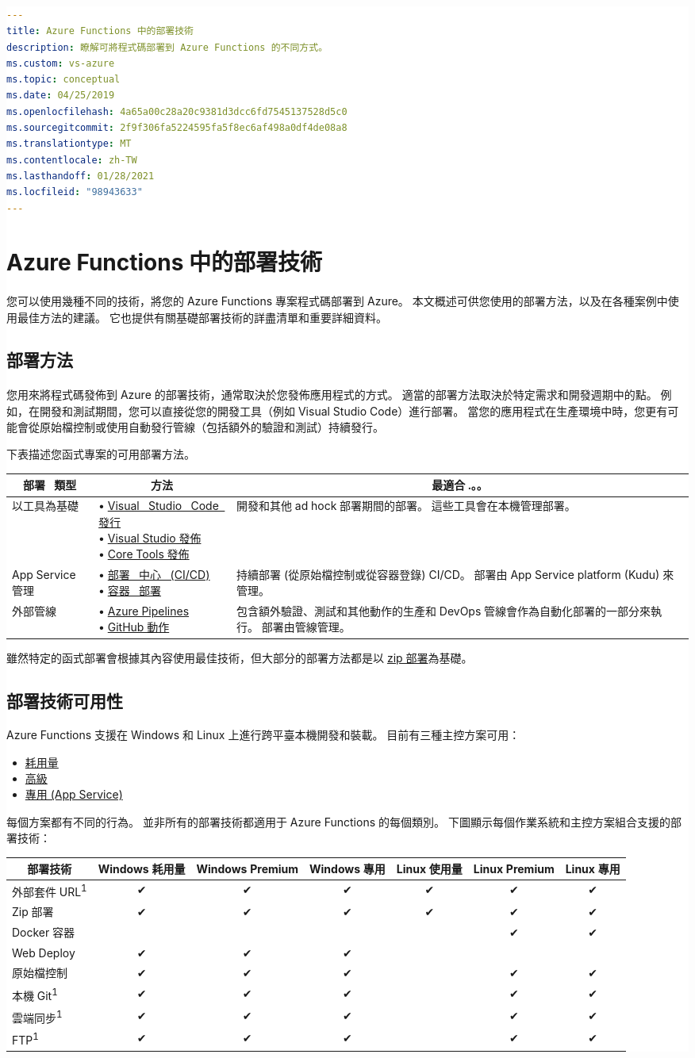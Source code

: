 ```yaml
---
title: Azure Functions 中的部署技術
description: 瞭解可將程式碼部署到 Azure Functions 的不同方式。
ms.custom: vs-azure
ms.topic: conceptual
ms.date: 04/25/2019
ms.openlocfilehash: 4a65a00c28a20c9381d3dcc6fd7545137528d5c0
ms.sourcegitcommit: 2f9f306fa5224595fa5f8ec6af498a0df4de08a8
ms.translationtype: MT
ms.contentlocale: zh-TW
ms.lasthandoff: 01/28/2021
ms.locfileid: "98943633"
---
```

# <a name="deployment-technologies-in-azure-functions"></a>Azure Functions 中的部署技術

您可以使用幾種不同的技術，將您的 Azure Functions 專案程式碼部署到 Azure。 本文概述可供您使用的部署方法，以及在各種案例中使用最佳方法的建議。 它也提供有關基礎部署技術的詳盡清單和重要詳細資料。 

## <a name="deployment-methods"></a>部署方法

您用來將程式碼發佈到 Azure 的部署技術，通常取決於您發佈應用程式的方式。 適當的部署方法取決於特定需求和開發週期中的點。 例如，在開發和測試期間，您可以直接從您的開發工具（例如 Visual Studio Code）進行部署。 當您的應用程式在生產環境中時，您更有可能會從原始檔控制或使用自動發行管線（包括額外的驗證和測試）持續發行。  

下表描述您函式專案的可用部署方法。

| 部署 &nbsp; 類型 | 方法 | 最適合 .。。 |
| -- | -- | -- |
| 以工具為基礎 | &bull;&nbsp;[Visual &nbsp; Studio &nbsp; Code &nbsp; 發行](functions-develop-vs-code.md#publish-to-azure)<br/>&bull;&nbsp;[Visual Studio 發佈](functions-develop-vs.md#publish-to-azure)<br/>&bull;&nbsp;[Core Tools 發佈](functions-run-local.md#publish) | 開發和其他 ad hock 部署期間的部署。 這些工具會在本機管理部署。 | 
| App Service 管理| &bull;&nbsp;[部署 &nbsp; 中心 &nbsp; (CI/CD) ](functions-continuous-deployment.md)<br/>&bull;&nbsp;[容器 &nbsp; 部署](functions-create-function-linux-custom-image.md#enable-continuous-deployment-to-azure) |  持續部署 (從原始檔控制或從容器登錄) CI/CD。 部署由 App Service platform (Kudu) 來管理。|
| 外部管線|&bull;&nbsp;[Azure Pipelines](functions-how-to-azure-devops.md)<br/>&bull;&nbsp;[GitHub 動作](functions-how-to-github-actions.md) | 包含額外驗證、測試和其他動作的生產和 DevOps 管線會作為自動化部署的一部分來執行。 部署由管線管理。 |

雖然特定的函式部署會根據其內容使用最佳技術，但大部分的部署方法都是以 [zip 部署](#zip-deploy)為基礎。

## <a name="deployment-technology-availability"></a>部署技術可用性

Azure Functions 支援在 Windows 和 Linux 上進行跨平臺本機開發和裝載。 目前有三種主控方案可用：

+ [耗用量](consumption-plan.md)
+ [高級](functions-premium-plan.md)
+ [專用 (App Service) ](dedicated-plan.md)

每個方案都有不同的行為。 並非所有的部署技術都適用于 Azure Functions 的每個類別。 下圖顯示每個作業系統和主控方案組合支援的部署技術：

| 部署技術 | Windows 耗用量 | Windows Premium | Windows 專用  | Linux 使用量 | Linux Premium | Linux 專用 |
|-----------------------|:-------------------:|:-------------------------:|:------------------:|:---------------------------:|:-------------:|:---------------:|
| 外部套件 URL<sup>1</sup> |✔|✔|✔|✔|✔|✔|
| Zip 部署 |✔|✔|✔|✔|✔|✔|
| Docker 容器 | | | | |✔|✔|
| Web Deploy |✔|✔|✔| | | |
| 原始檔控制 |✔|✔|✔| |✔|✔|
| 本機 Git<sup>1</sup> |✔|✔|✔| |✔|✔|
| 雲端同步<sup>1</sup> |✔|✔|✔| |✔|✔|
| FTP<sup>1</sup> |✔|✔|✔| |✔|✔|